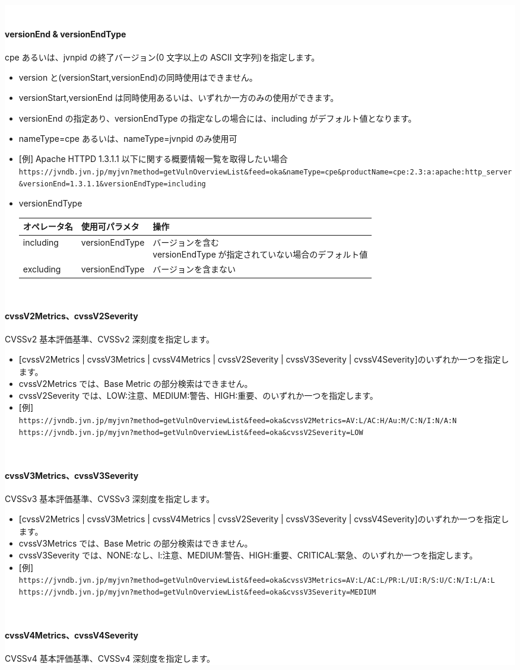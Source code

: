 <br>

#### versionEnd & versionEndType

cpe あるいは、jvnpid の終了バージョン(0 文字以上の ASCII 文字列)を指定します。

- version と(versionStart,versionEnd)の同時使用はできません。
- versionStart,versionEnd は同時使用あるいは、いずれか一方のみの使用ができます。
- versionEnd の指定あり、versionEndType の指定なしの場合には、including がデフォルト値となります。
- nameType=cpe あるいは、nameType=jvnpid のみ使用可
- \[例\] Apache HTTPD 1.3.1.1 以下に関する概要情報一覧を取得したい場合  
   `https://jvndb.jvn.jp/myjvn?method=getVulnOverviewList&feed=oka&nameType=cpe&productName=cpe:2.3:a:apache:http_server&versionEnd=1.3.1.1&versionEndType=including`
- versionEndType

  |オペレータ名 | 使用可パラメタ | 操作|
  | --------------------- | ---------------------- | ---------------------- |
  |including | versionEndType | バージョンを含む<br> versionEndType が指定されていない場合のデフォルト値|
  |excluding | versionEndType | バージョンを含まない|

<br>

#### cvssV2Metrics、cvssV2Severity

CVSSv2 基本評価基準、CVSSv2 深刻度を指定します。

- \[cvssV2Metrics \| cvssV3Metrics \| cvssV4Metrics \| cvssV2Severity \| cvssV3Severity \| cvssV4Severity\]のいずれか一つを指定します。
- cvssV2Metrics では、Base Metric の部分検索はできません。
- cvssV2Severity では、LOW:注意、MEDIUM:警告、HIGH:重要、のいずれか一つを指定します。
- \[例\]  
   `https://jvndb.jvn.jp/myjvn?method=getVulnOverviewList&feed=oka&cvssV2Metrics=AV:L/AC:H/Au:M/C:N/I:N/A:N`  
   `https://jvndb.jvn.jp/myjvn?method=getVulnOverviewList&feed=oka&cvssV2Severity=LOW`

<br>

#### cvssV3Metrics、cvssV3Severity

CVSSv3 基本評価基準、CVSSv3 深刻度を指定します。

- \[cvssV2Metrics \| cvssV3Metrics \| cvssV4Metrics \| cvssV2Severity \| cvssV3Severity \| cvssV4Severity\]のいずれか一つを指定します。
- cvssV3Metrics では、Base Metric の部分検索はできません。
- cvssV3Severity では、NONE:なし、l:注意、MEDIUM:警告、HIGH:重要、CRITICAL:緊急、のいずれか一つを指定します。
- \[例\]  
   `https://jvndb.jvn.jp/myjvn?method=getVulnOverviewList&feed=oka&cvssV3Metrics=AV:L/AC:L/PR:L/UI:R/S:U/C:N/I:L/A:L`  
   `https://jvndb.jvn.jp/myjvn?method=getVulnOverviewList&feed=oka&cvssV3Severity=MEDIUM`

<br>

#### cvssV4Metrics、cvssV4Severity

CVSSv4 基本評価基準、CVSSv4 深刻度を指定します。
